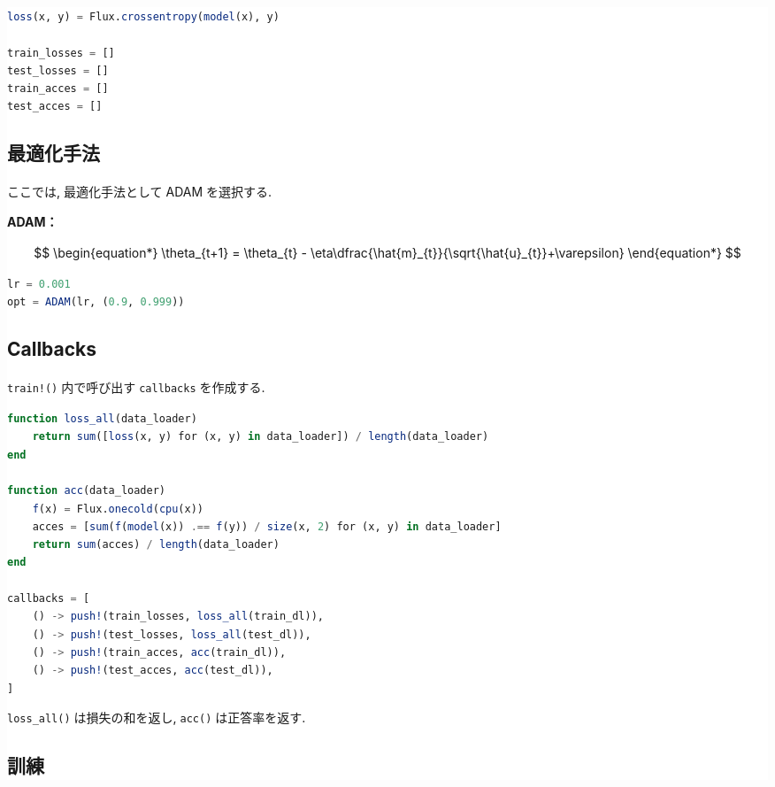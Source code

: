 
```Julia
loss(x, y) = Flux.crossentropy(model(x), y)

train_losses = []
test_losses = []
train_acces = []
test_acces = []
```

## 最適化手法

ここでは, 最適化手法として ADAM を選択する.

**ADAM：**

$$
\begin{equation*}
\theta_{t+1} = \theta_{t} - \eta\dfrac{\hat{m}_{t}}{\sqrt{\hat{u}_{t}}+\varepsilon}
\end{equation*}
$$

```Julia
lr = 0.001
opt = ADAM(lr, (0.9, 0.999))
```

## Callbacks

`train!()` 内で呼び出す `callbacks` を作成する.

```Julia
function loss_all(data_loader)
    return sum([loss(x, y) for (x, y) in data_loader]) / length(data_loader)
end

function acc(data_loader)
    f(x) = Flux.onecold(cpu(x))
    acces = [sum(f(model(x)) .== f(y)) / size(x, 2) for (x, y) in data_loader]
    return sum(acces) / length(data_loader)
end

callbacks = [
    () -> push!(train_losses, loss_all(train_dl)),
    () -> push!(test_losses, loss_all(test_dl)),
    () -> push!(train_acces, acc(train_dl)),
    () -> push!(test_acces, acc(test_dl)),
]
```

`loss_all()` は損失の和を返し, `acc()` は正答率を返す.

## 訓練
